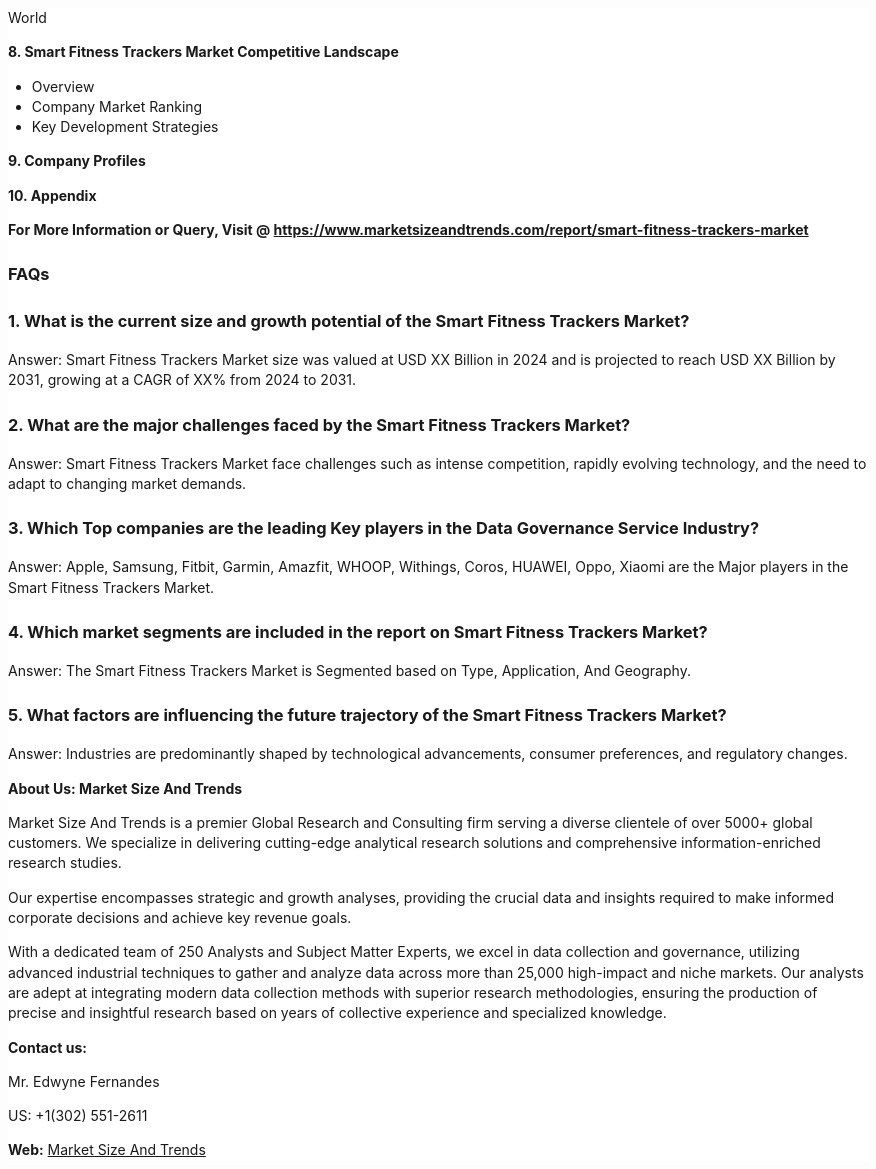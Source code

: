 World</span></li></ul></div><div class="" data-test-id=""><p><strong><span class="">8. Smart Fitness Trackers Market Competitive Landscape</span></strong></p></div><div class="" data-test-id=""><ul><li><span class="">Overview</span></li><li><span class="">Company Market Ranking</span></li><li><span class="">Key Development Strategies</span></li></ul></div><div class="" data-test-id=""><p><strong><span class="">9. Company Profiles</span></strong></p></div><div class="" data-test-id=""><p><strong><span class="">10. Appendix</span></strong></p></div><div class="" data-test-id=""><p><strong><span class="">For More Information or Query, Visit @ <a href="https://www.marketsizeandtrends.com/report/smart-fitness-trackers-market" target="_blank">https://www.marketsizeandtrends.com/report/smart-fitness-trackers-market</a></span></strong></p></div><div class="" data-test-id=""><div class="article-main__content" data-test-id="publishing-text-block"><h3><strong><span class="">FAQs</span></strong></h3></div><div class="article-main__content" data-test-id="publishing-text-block"><h3><span class="">1. What is the current size and growth potential of the Smart Fitness Trackers Market?</span></h3></div><div class="article-main__content" data-test-id="publishing-text-block"><p><span class="font-[700]">Answer</span><span class="">: Smart Fitness Trackers Market size was valued at USD XX Billion in 2024 and is projected to reach USD XX Billion by 2031, growing at a CAGR of XX% from 2024 to 2031.</span></p></div><div class="article-main__content" data-test-id="publishing-text-block"><h3><span class="">2. What are the major challenges faced by the Smart Fitness Trackers Market?</span></h3></div><div class="article-main__content" data-test-id="publishing-text-block"><p><span class="font-[700]">Answer</span><span class="">: Smart Fitness Trackers Market face challenges such as intense competition, rapidly evolving technology, and the need to adapt to changing market demands.</span></p></div><div class="article-main__content" data-test-id="publishing-text-block"><h3><span class="">3. Which Top companies are the leading Key players in the Data Governance Service Industry?</span></h3></div><div class="article-main__content" data-test-id="publishing-text-block"><p><span class="font-[700]">Answer</span><span class="">: Apple, Samsung, Fitbit, Garmin, Amazfit, WHOOP, Withings, Coros, HUAWEI, Oppo, Xiaomi are the Major players in the Smart Fitness Trackers Market.</span></p></div><div class="article-main__content" data-test-id="publishing-text-block"><h3><span class="">4. Which market segments are included in the report on Smart Fitness Trackers Market?</span></h3></div><div class="article-main__content" data-test-id="publishing-text-block"><p><span class="font-[700]">Answer</span><span class="">: The Smart Fitness Trackers Market is Segmented based on Type, Application, And Geography.</span></p></div><div class="article-main__content" data-test-id="publishing-text-block"><h3><span class="">5. What factors are influencing the future trajectory of the Smart Fitness Trackers Market?</span></h3></div><div class="article-main__content" data-test-id="publishing-text-block"><p><span class="font-[700]">Answer:</span><span class="">&nbsp;Industries are predominantly shaped by technological advancements, consumer preferences, and regulatory changes.</span></p></div><p><strong><span class="">About Us: Market Size And Trends</span></strong></p></div><div class="" data-test-id=""><p><span class="">Market Size And Trends is a premier Global Research and Consulting firm serving a diverse clientele of over 5000+ global customers. We specialize in delivering cutting-edge analytical research solutions and comprehensive information-enriched research studies.</span></p></div><div class="" data-test-id=""><p><span class="">Our expertise encompasses strategic and growth analyses, providing the crucial data and insights required to make informed corporate decisions and achieve key revenue goals.</span></p></div><div class="" data-test-id=""><p><span class="">With a dedicated team of 250 Analysts and Subject Matter Experts, we excel in data collection and governance, utilizing advanced industrial techniques to gather and analyze data across more than 25,000 high-impact and niche markets. Our analysts are adept at integrating modern data collection methods with superior research methodologies, ensuring the production of precise and insightful research based on years of collective experience and specialized knowledge.</span></p></div><div class="" data-test-id=""><p><strong><span class="">Contact us:</span></strong></p></div><div class="" data-test-id=""><p><span class="">Mr. Edwyne Fernandes</span></p></div><div class="" data-test-id=""><p><span class="">US: +1(302) 551-2611<br /></span></p><p><span class=""><strong>Web:</strong> <a href="https://www.marketsizeandtrends.com/" target="_blank">Market Size And Trends</a></span></p></div>
